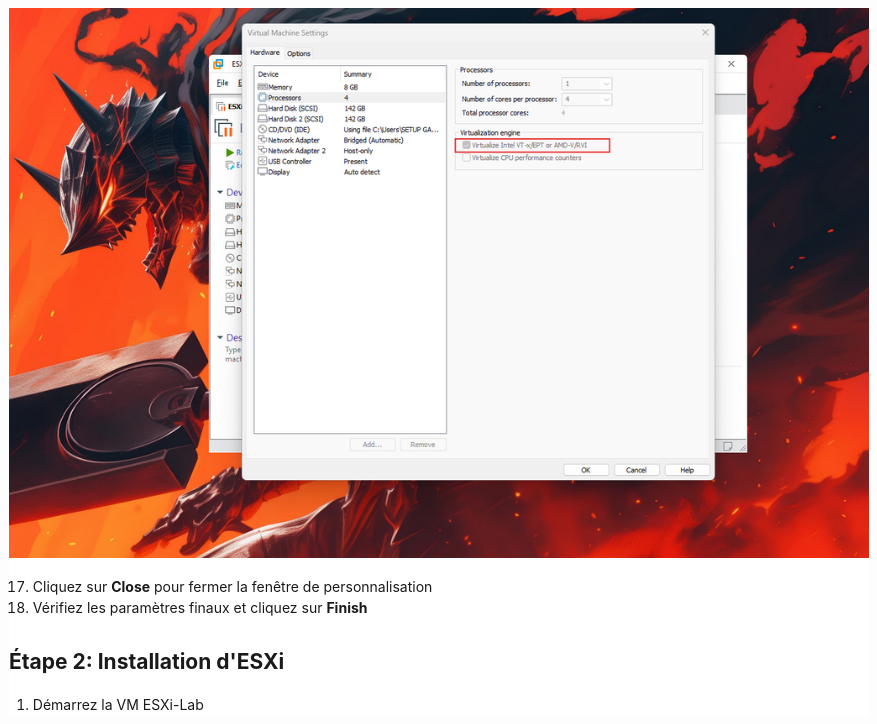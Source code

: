 ![Texte alternatif](/Screen-Shots/o6.png)

17. Cliquez sur **Close** pour fermer la fenêtre de personnalisation
18. Vérifiez les paramètres finaux et cliquez sur **Finish**

## Étape 2: Installation d'ESXi

1. Démarrez la VM ESXi-Lab
